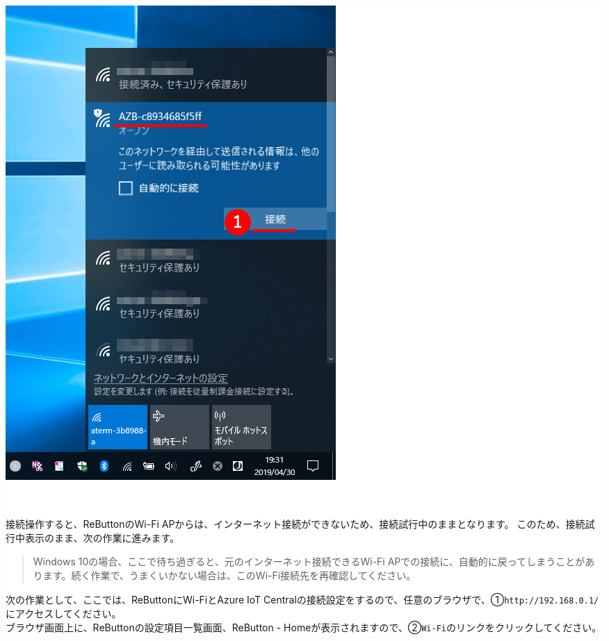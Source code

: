 ![23](img/23.png)

<br/>

接続操作すると、ReButtonのWi-Fi APからは、インターネット接続ができないため、接続試行中のままとなります。
このため、接続試行中表示のまま、次の作業に進みます。  
> Windows 10の場合、ここで待ち過ぎると、元のインターネット接続できるWi-Fi APでの接続に、自動的に戻ってしまうことがあります。続く作業で、うまくいかない場合は、このWi-Fi接続先を再確認してください。

次の作業として、ここでは、ReButtonにWi-FiとAzure IoT Centralの接続設定をするので、任意のブラウザで、①`http://192.168.0.1/` にアクセスしてください。  
ブラウザ画面上に、ReButtonの設定項目一覧画面、ReButton - Homeが表示されますので、②`Wi-Fi`のリンクをクリックしてください。
